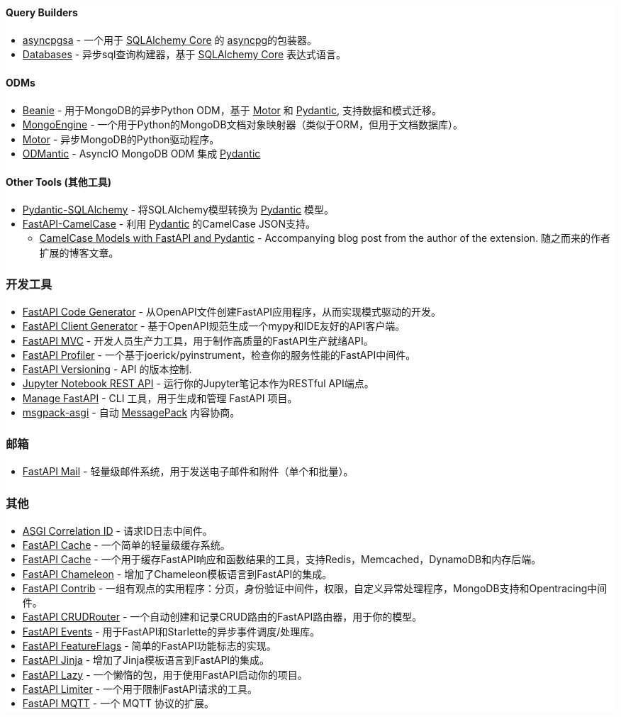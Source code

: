 #### Query Builders 

- [asyncpgsa](https://github.com/CanopyTax/asyncpgsa) - 一个用于 [SQLAlchemy Core](https://docs.sqlalchemy.org/en/latest/core/) 的 [asyncpg](https://github.com/MagicStack/asyncpg)的包装器。
- [Databases](https://github.com/encode/databases) - 异步sql查询构建器，基于 [SQLAlchemy Core](https://docs.sqlalchemy.org/en/latest/core/) 表达式语言。

#### ODMs 

- [Beanie](https://github.com/roman-right/beanie) - 用于MongoDB的异步Python ODM，基于 [Motor](https://motor.readthedocs.io/en/stable/) 和 [Pydantic](https://pydantic-docs.helpmanual.io/), 支持数据和模式迁移。
- [MongoEngine](http://mongoengine.org/) - 一个用于Python的MongoDB文档对象映射器（类似于ORM，但用于文档数据库）。
- [Motor](https://motor.readthedocs.io/) -  异步MongoDB的Python驱动程序。
- [ODMantic](https://art049.github.io/odmantic/) - AsyncIO MongoDB ODM 集成 [Pydantic](https://pydantic-docs.helpmanual.io/)

#### Other Tools (其他工具)

- [Pydantic-SQLAlchemy](https://github.com/tiangolo/pydantic-sqlalchemy) - 将SQLAlchemy模型转换为 [Pydantic](https://pydantic-docs.helpmanual.io/) 模型。
- [FastAPI-CamelCase](https://nf1s.github.io/fastapi-camelcase/) - 利用 [Pydantic](https://pydantic-docs.helpmanual.io/) 的CamelCase JSON支持。
  - [CamelCase Models with FastAPI and Pydantic](https://medium.com/analytics-vidhya/camel-case-models-with-fast-api-and-pydantic-5a8acb6c0eee) - Accompanying blog post from the author of the extension. 随之而来的作者扩展的博客文章。

### 开发工具

- [FastAPI Code Generator](https://github.com/koxudaxi/fastapi-code-generator) - 从OpenAPI文件创建FastAPI应用程序，从而实现模式驱动的开发。
- [FastAPI Client Generator](https://github.com/dmontagu/fastapi_client) -  基于OpenAPI规范生成一个mypy和IDE友好的API客户端。
- [FastAPI MVC](https://github.com/fastapi-mvc/fastapi-mvc) - 开发人员生产力工具，用于制作高质量的FastAPI生产就绪API。
- [FastAPI Profiler](https://github.com/sunhailin-Leo/fastapi_profiler) - 一个基于joerick/pyinstrument，检查你的服务性能的FastAPI中间件。
- [FastAPI Versioning](https://github.com/DeanWay/fastapi-versioning) - API 的版本控制.
- [Jupyter Notebook REST API](https://github.com/Invictify/Jupter-Notebook-REST-API) - 运行你的Jupyter笔记本作为RESTful API端点。
- [Manage FastAPI](https://github.com/ycd/manage-fastapi) - CLI 工具，用于生成和管理 FastAPI 项目。
- [msgpack-asgi](https://github.com/florimondmanca/msgpack-asgi) - 自动 [MessagePack](https://msgpack.org/) 内容协商。

### 邮箱

- [FastAPI Mail](https://github.com/sabuhish/fastapi-mail) - 轻量级邮件系统，用于发送电子邮件和附件（单个和批量）。

### 其他

- [ASGI Correlation ID](https://github.com/snok/asgi-correlation-id) - 请求ID日志中间件。
- [FastAPI Cache](https://github.com/comeuplater/fastapi_cache) - 一个简单的轻量级缓存系统。
- [FastAPI Cache](https://github.com/long2ice/fastapi-cache) - 一个用于缓存FastAPI响应和函数结果的工具，支持Redis，Memcached，DynamoDB和内存后端。
- [FastAPI Chameleon](https://github.com/mikeckennedy/fastapi-chameleon) - 增加了Chameleon模板语言到FastAPI的集成。
- [FastAPI Contrib](https://github.com/identixone/fastapi_contrib) - 一组有观点的实用程序：分页，身份验证中间件，权限，自定义异常处理程序，MongoDB支持和Opentracing中间件。
- [FastAPI CRUDRouter](https://github.com/awtkns/fastapi-crudrouter) - 一个自动创建和记录CRUD路由的FastAPI路由器，用于你的模型。
- [FastAPI Events](https://github.com/melvinkcx/fastapi-events) - 用于FastAPI和Starlette的异步事件调度/处理库。
- [FastAPI FeatureFlags](https://github.com/Pytlicek/fastapi-featureflags) - 简单的FastAPI功能标志的实现。
- [FastAPI Jinja](https://github.com/AGeekInside/fastapi-jinja) - 增加了Jinja模板语言到FastAPI的集成。
- [FastAPI Lazy](https://github.com/yezz123/fastapi-lazy) - 一个懒惰的包，用于使用FastAPI启动你的项目。
- [FastAPI Limiter](https://github.com/long2ice/fastapi-limiter) - 一个用于限制FastAPI请求的工具。
- [FastAPI MQTT](https://github.com/sabuhish/fastapi-mqtt) - 一个 MQTT 协议的扩展。